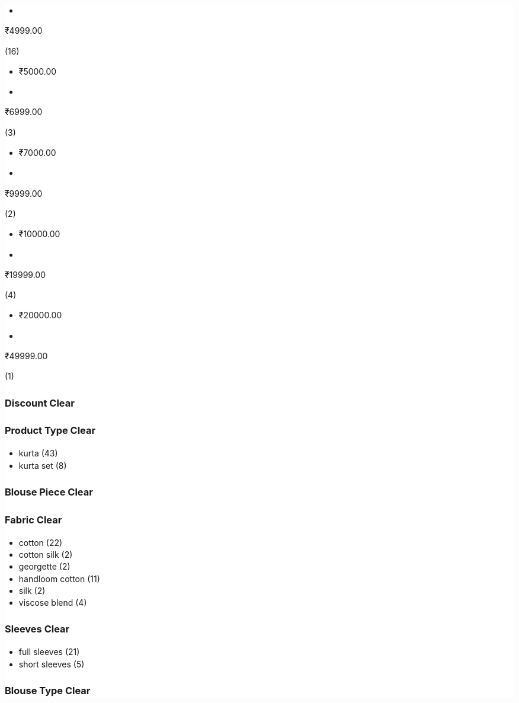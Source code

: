 -

₹4999.00

(16)
- ₹5000.00

-

₹6999.00

(3)
- ₹7000.00

-

₹9999.00

(2)
- ₹10000.00

-

₹19999.00

(4)
- ₹20000.00

-

₹49999.00

(1)

### Discount Clear

### Product Type Clear

- kurta (43)
- kurta set (8)

### Blouse Piece Clear

### Fabric Clear

- cotton (22)
- cotton silk (2)
- georgette (2)
- handloom cotton (11)
- silk (2)
- viscose blend (4)

### Sleeves Clear

- full sleeves (21)
- short sleeves (5)

### Blouse Type Clear
